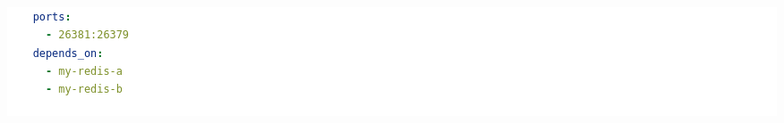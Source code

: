 ``` yml
    ports:
      - 26381:26379
    depends_on:
      - my-redis-a
      - my-redis-b
    
```
